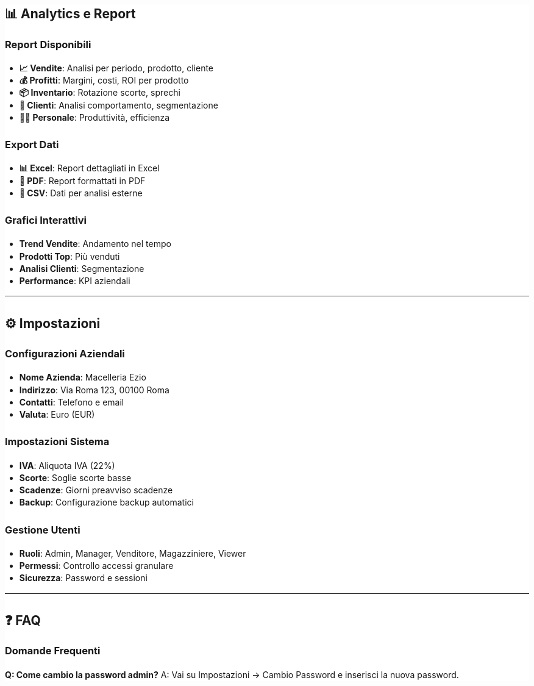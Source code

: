 ## 📊 Analytics e Report

### Report Disponibili
- **📈 Vendite**: Analisi per periodo, prodotto, cliente
- **💰 Profitti**: Margini, costi, ROI per prodotto
- **📦 Inventario**: Rotazione scorte, sprechi
- **👥 Clienti**: Analisi comportamento, segmentazione
- **👨‍💼 Personale**: Produttività, efficienza

### Export Dati
- **📊 Excel**: Report dettagliati in Excel
- **📄 PDF**: Report formattati in PDF
- **📄 CSV**: Dati per analisi esterne

### Grafici Interattivi
- **Trend Vendite**: Andamento nel tempo
- **Prodotti Top**: Più venduti
- **Analisi Clienti**: Segmentazione
- **Performance**: KPI aziendali

---

## ⚙️ Impostazioni

### Configurazioni Aziendali
- **Nome Azienda**: Macelleria Ezio
- **Indirizzo**: Via Roma 123, 00100 Roma
- **Contatti**: Telefono e email
- **Valuta**: Euro (EUR)

### Impostazioni Sistema
- **IVA**: Aliquota IVA (22%)
- **Scorte**: Soglie scorte basse
- **Scadenze**: Giorni preavviso scadenze
- **Backup**: Configurazione backup automatici

### Gestione Utenti
- **Ruoli**: Admin, Manager, Venditore, Magazziniere, Viewer
- **Permessi**: Controllo accessi granulare
- **Sicurezza**: Password e sessioni

---

## ❓ FAQ

### Domande Frequenti

**Q: Come cambio la password admin?**
A: Vai su Impostazioni → Cambio Password e inserisci la nuova password.
